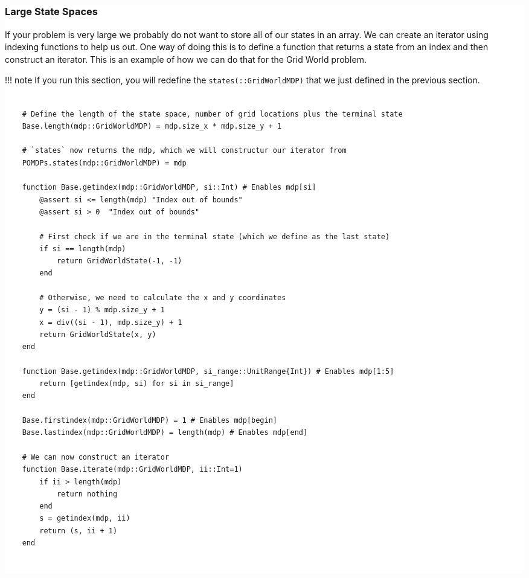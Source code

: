 
### Large State Spaces
If your problem is very large we probably do not want to store all of our states in an array. We can create an iterator using indexing functions to help us out. One way of doing this is to define a function that returns a state from an index and then construct an iterator. This is an example of how we can do that for the Grid World problem. 

!!! note
    If you run this section, you will redefine the `states(::GridWorldMDP)` that we just defined in the previous section.

```@example gridworld_mdp
    
    # Define the length of the state space, number of grid locations plus the terminal state
    Base.length(mdp::GridWorldMDP) = mdp.size_x * mdp.size_y + 1
    
    # `states` now returns the mdp, which we will constructur our iterator from
    POMDPs.states(mdp::GridWorldMDP) = mdp
    
    function Base.getindex(mdp::GridWorldMDP, si::Int) # Enables mdp[si]
        @assert si <= length(mdp) "Index out of bounds"
        @assert si > 0  "Index out of bounds"
        
        # First check if we are in the terminal state (which we define as the last state)
        if si == length(mdp)
            return GridWorldState(-1, -1)
        end
        
        # Otherwise, we need to calculate the x and y coordinates
        y = (si - 1) % mdp.size_y + 1
        x = div((si - 1), mdp.size_y) + 1
        return GridWorldState(x, y)
    end
    
    function Base.getindex(mdp::GridWorldMDP, si_range::UnitRange{Int}) # Enables mdp[1:5]
        return [getindex(mdp, si) for si in si_range]
    end

    Base.firstindex(mdp::GridWorldMDP) = 1 # Enables mdp[begin]
    Base.lastindex(mdp::GridWorldMDP) = length(mdp) # Enables mdp[end]

    # We can now construct an iterator
    function Base.iterate(mdp::GridWorldMDP, ii::Int=1)
        if ii > length(mdp)
            return nothing
        end
        s = getindex(mdp, ii)
        return (s, ii + 1)
    end
    
    
```
